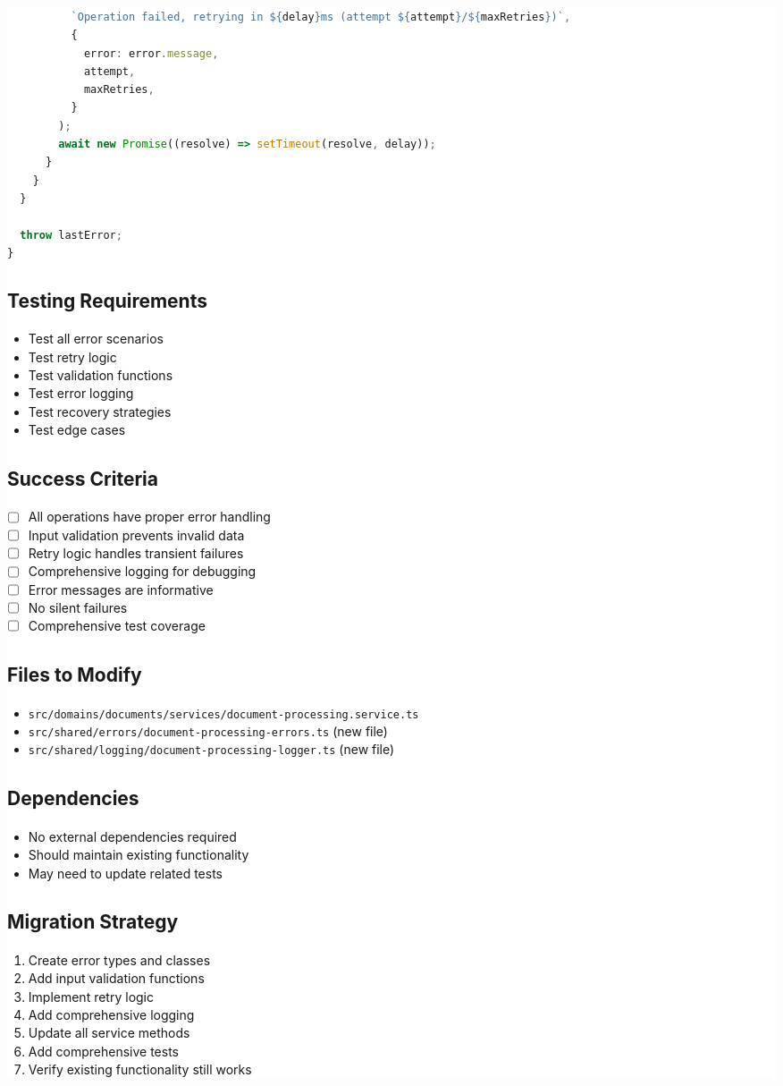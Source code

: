 ```typescript
          `Operation failed, retrying in ${delay}ms (attempt ${attempt}/${maxRetries})`,
          {
            error: error.message,
            attempt,
            maxRetries,
          }
        );
        await new Promise((resolve) => setTimeout(resolve, delay));
      }
    }
  }

  throw lastError;
}
```

## Testing Requirements

- Test all error scenarios
- Test retry logic
- Test validation functions
- Test error logging
- Test recovery strategies
- Test edge cases

## Success Criteria

- [ ] All operations have proper error handling
- [ ] Input validation prevents invalid data
- [ ] Retry logic handles transient failures
- [ ] Comprehensive logging for debugging
- [ ] Error messages are informative
- [ ] No silent failures
- [ ] Comprehensive test coverage

## Files to Modify

- `src/domains/documents/services/document-processing.service.ts`
- `src/shared/errors/document-processing-errors.ts` (new file)
- `src/shared/logging/document-processing-logger.ts` (new file)

## Dependencies

- No external dependencies required
- Should maintain existing functionality
- May need to update related tests

## Migration Strategy

1. Create error types and classes
2. Add input validation functions
3. Implement retry logic
4. Add comprehensive logging
5. Update all service methods
6. Add comprehensive tests
7. Verify existing functionality still works
